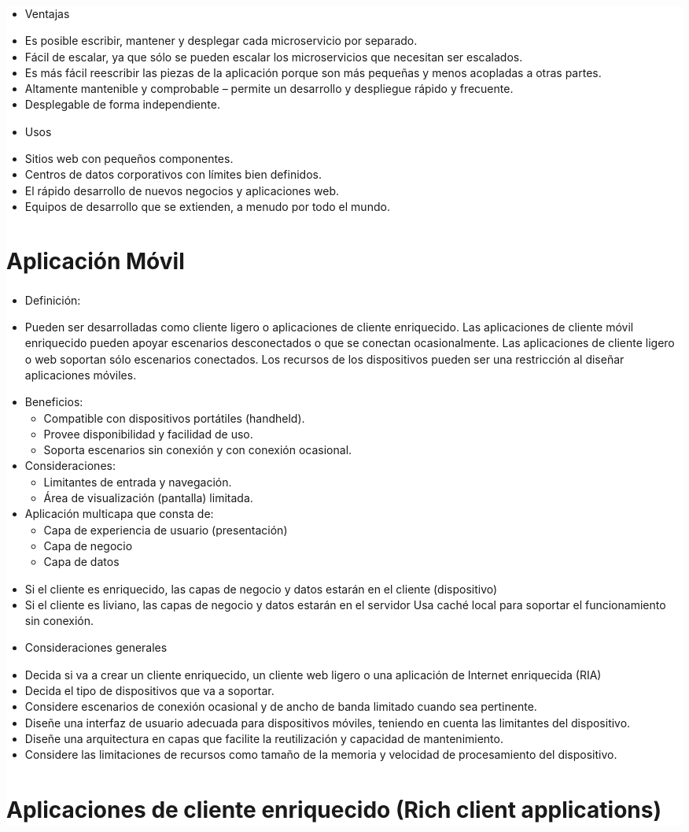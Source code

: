 * Ventajas
- Es posible escribir, mantener y desplegar cada microservicio por separado.
- Fácil de escalar, ya que sólo se pueden escalar los microservicios que necesitan ser escalados.
- Es más fácil reescribir las piezas de la aplicación porque son más pequeñas y menos acopladas a otras partes.
- Altamente mantenible y comprobable – permite un desarrollo y despliegue rápido y frecuente.
- Desplegable de forma independiente.

* Usos
- Sitios web con pequeños componentes.
- Centros de datos corporativos con límites bien definidos.
- El rápido desarrollo de nuevos negocios y aplicaciones web.
- Equipos de desarrollo que se extienden, a menudo por todo el mundo.

# Aplicación Móvil

* Definición: 
- Pueden ser desarrolladas como cliente ligero o aplicaciones de cliente enriquecido. Las aplicaciones de cliente móvil enriquecido pueden apoyar escenarios desconectados o que se conectan ocasionalmente. Las aplicaciones de cliente ligero o web soportan sólo escenarios conectados. Los recursos de los
dispositivos pueden ser una restricción al diseñar aplicaciones móviles.
* Beneficios:
    - Compatible con dispositivos portátiles (handheld).
    - Provee disponibilidad y facilidad de uso.
    - Soporta escenarios sin conexión y con conexión ocasional.
* Consideraciones:
    - Limitantes de entrada y navegación.
    - Área de visualización (pantalla) limitada.
* Aplicación multicapa que consta de:
    - Capa de experiencia de usuario (presentación)
    - Capa de negocio
    - Capa de datos
- Si el cliente es enriquecido, las capas de negocio y datos estarán en el cliente (dispositivo)
- Si el cliente es liviano, las capas de negocio y datos estarán en el servidor Usa caché local para soportar el funcionamiento sin conexión.

* Consideraciones generales
- Decida si va a crear un cliente enriquecido, un cliente web ligero o una aplicación de Internet enriquecida (RIA)
- Decida el tipo de dispositivos que va a soportar.
- Considere escenarios de conexión ocasional y de ancho de banda limitado cuando sea pertinente.
- Diseñe una interfaz de usuario adecuada para dispositivos móviles, teniendo en cuenta las limitantes del dispositivo.
- Diseñe una arquitectura en capas que facilite la reutilización y capacidad de mantenimiento.
- Considere las limitaciones de recursos como tamaño de la memoria y velocidad de procesamiento del dispositivo.

# Aplicaciones de cliente enriquecido (Rich client applications)
